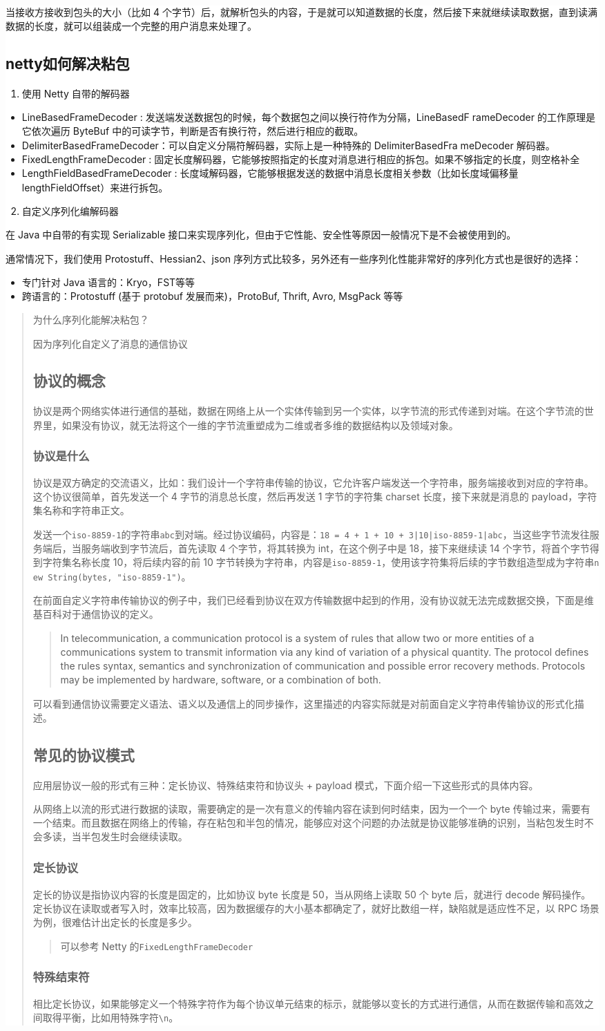 当接收方接收到包头的大小（比如 4 个字节）后，就解析包头的内容，于是就可以知道数据的长度，然后接下来就继续读取数据，直到读满数据的长度，就可以组装成一个完整的用户消息来处理了。

## netty如何解决粘包

1. 使用 Netty 自带的解码器
- LineBasedFrameDecoder : 发送端发送数据包的时候，每个数据包之间以换行符作为分隔，LineBasedF rameDecoder 的工作原理是它依次遍历 ByteBuf 中的可读字节，判断是否有换行符，然后进行相应的截取。
- DelimiterBasedFrameDecoder：可以自定义分隔符解码器，实际上是一种特殊的 DelimiterBasedFra meDecoder 解码器。
- FixedLengthFrameDecoder : 固定长度解码器，它能够按照指定的长度对消息进行相应的拆包。如果不够指定的长度，则空格补全
- LengthFieldBasedFrameDecoder : 长度域解码器，它能够根据发送的数据中消息长度相关参数（比如长度域偏移量 lengthFieldOffset）来进行拆包。
2. 自定义序列化编解码器

在 Java 中自带的有实现 Serializable 接口来实现序列化，但由于它性能、安全性等原因一般情况下是不会被使用到的。

通常情况下，我们使用 Protostuff、Hessian2、json 序列方式比较多，另外还有一些序列化性能非常好的序列化方式也是很好的选择：
- 专门针对 Java 语言的：Kryo，FST等等
- 跨语言的：Protostuff (基于 protobuf 发展而来)，ProtoBuf, Thrift, Avro, MsgPack 等等

> 为什么序列化能解决粘包？
>
> 因为序列化自定义了消息的通信协议
>
> 协议的概念
> -----
>
> 协议是两个网络实体进行通信的基础，数据在网络上从一个实体传输到另一个实体，以字节流的形式传递到对端。在这个字节流的世界里，如果没有协议，就无法将这个一维的字节流重塑成为二维或者多维的数据结构以及领域对象。
>
> ### 协议是什么
>
> 协议是双方确定的交流语义，比如：我们设计一个字符串传输的协议，它允许客户端发送一个字符串，服务端接收到对应的字符串。这个协议很简单，首先发送一个 4 字节的消息总长度，然后再发送 1 字节的字符集 charset 长度，接下来就是消息的 payload，字符集名称和字符串正文。
>
> 发送一个`iso-8859-1`的字符串`abc`到对端。经过协议编码，内容是：`18 = 4 + 1 + 10 + 3|10|iso-8859-1|abc`，当这些字节流发往服务端后，当服务端收到字节流后，首先读取 4 个字节，将其转换为 int，在这个例子中是 18，接下来继续读 14 个字节，将首个字节得到字符集名称长度 10，将后续内容的前 10 字节转换为字符串，内容是`iso-8859-1`，使用该字符集将后续的字节数组造型成为字符串`new String(bytes, "iso-8859-1")`。
>
> 在前面自定义字符串传输协议的例子中，我们已经看到协议在双方传输数据中起到的作用，没有协议就无法完成数据交换，下面是维基百科对于通信协议的定义。
>
> > In telecommunication, a communication protocol is a system of rules that allow two or more entities of a communications system to transmit information via any kind of variation of a physical quantity. The protocol defines the rules syntax, semantics and synchronization of communication and possible error recovery methods. Protocols may be implemented by hardware, software, or a combination of both.
>
> 可以看到通信协议需要定义语法、语义以及通信上的同步操作，这里描述的内容实际就是对前面自定义字符串传输协议的形式化描述。
>
> 常见的协议模式
> -------
>
> 应用层协议一般的形式有三种：定长协议、特殊结束符和协议头 + payload 模式，下面介绍一下这些形式的具体内容。
>
> 从网络上以流的形式进行数据的读取，需要确定的是一次有意义的传输内容在读到何时结束，因为一个一个 byte 传输过来，需要有一个结束。而且数据在网络上的传输，存在粘包和半包的情况，能够应对这个问题的办法就是协议能够准确的识别，当粘包发生时不会多读，当半包发生时会继续读取。
>
> ### 定长协议
>
> 定长的协议是指协议内容的长度是固定的，比如协议 byte 长度是 50，当从网络上读取 50 个 byte 后，就进行 decode 解码操作。定长协议在读取或者写入时，效率比较高，因为数据缓存的大小基本都确定了，就好比数组一样，缺陷就是适应性不足，以 RPC 场景为例，很难估计出定长的长度是多少。
>
> > 可以参考 Netty 的`FixedLengthFrameDecoder`
>
> ### 特殊结束符
>
> 相比定长协议，如果能够定义一个特殊字符作为每个协议单元结束的标示，就能够以变长的方式进行通信，从而在数据传输和高效之间取得平衡，比如用特殊字符`\n`。